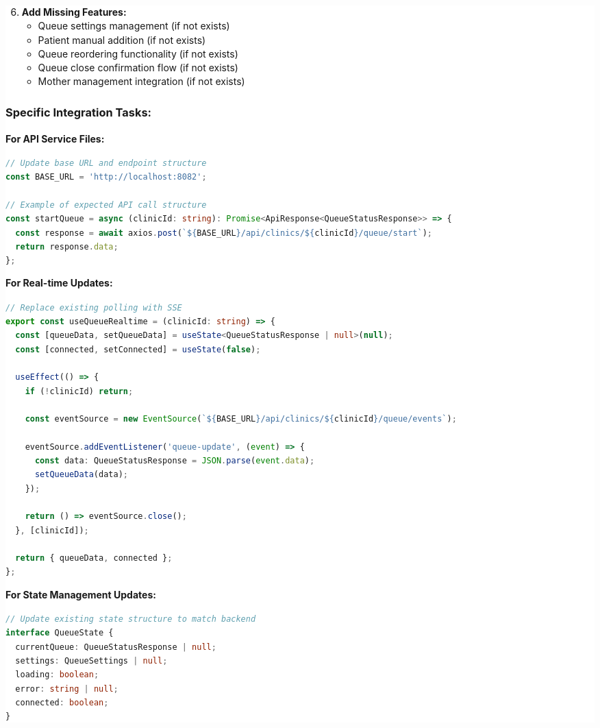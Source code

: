6. **Add Missing Features:**
   - Queue settings management (if not exists)
   - Patient manual addition (if not exists)  
   - Queue reordering functionality (if not exists)
   - Queue close confirmation flow (if not exists)
   - Mother management integration (if not exists)

### Specific Integration Tasks:

**For API Service Files:**
```typescript
// Update base URL and endpoint structure
const BASE_URL = 'http://localhost:8082';

// Example of expected API call structure
const startQueue = async (clinicId: string): Promise<ApiResponse<QueueStatusResponse>> => {
  const response = await axios.post(`${BASE_URL}/api/clinics/${clinicId}/queue/start`);
  return response.data;
};
```

**For Real-time Updates:**
```typescript
// Replace existing polling with SSE
export const useQueueRealtime = (clinicId: string) => {
  const [queueData, setQueueData] = useState<QueueStatusResponse | null>(null);
  const [connected, setConnected] = useState(false);
  
  useEffect(() => {
    if (!clinicId) return;
    
    const eventSource = new EventSource(`${BASE_URL}/api/clinics/${clinicId}/queue/events`);
    
    eventSource.addEventListener('queue-update', (event) => {
      const data: QueueStatusResponse = JSON.parse(event.data);
      setQueueData(data);
    });
    
    return () => eventSource.close();
  }, [clinicId]);
  
  return { queueData, connected };
};
```

**For State Management Updates:**
```typescript
// Update existing state structure to match backend
interface QueueState {
  currentQueue: QueueStatusResponse | null;
  settings: QueueSettings | null;
  loading: boolean;
  error: string | null;
  connected: boolean;
}
```
